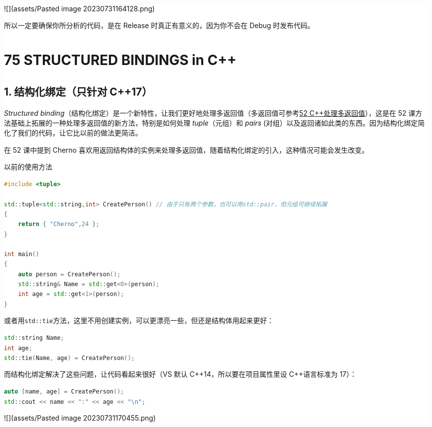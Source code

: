![](assets/Pasted image 20230731164128.png)

所以一定要确保你所分析的代码，是在 Release 时真正有意义的，因为你不会在 Debug 时发布代码。



# 75 STRUCTURED BINDINGS in C++

## 1. 结构化绑定（只针对 C++17）

_Structured binding_（结构化绑定）是一个新特性，让我们更好地处理多返回值（多返回值可参考[52 C++处理多返回值](52%20How%20to%20Deal%20with%20Multiple%20Return%20Values%20in%20C++.md)），这是在 52 课方法基础上拓展的一种处理多返回值的新方法，特别是如何处理 _tuple_（元组）和 _pairs_ (对组）以及返回诸如此类的东西。因为结构化绑定简化了我们的代码，让它比以前的做法更简洁。

在 52 课中提到 Cherno 喜欢用返回结构体的实例来处理多返回值，随着结构化绑定的引入，这种情况可能会发生改变。

以前的使用方法

```cpp
#include <tuple>

std::tuple<std::string,int> CreatePerson() // 由于只有两个参数，也可以用std::pair，但元组可继续拓展
{
	return { "Cherno",24 };
}

int main()
{
	auto person = CreatePerson();
	std::string& Name = std::get<0>(person);
	int age = std::get<1>(person);
}
```

或者用`std::tie`方法，这里不用创建实例，可以更漂亮一些，但还是结构体用起来更好：

```cpp
std::string Name;
int age;
std::tie(Name, age) = CreatePerson();
```

而结构化绑定解决了这些问题，让代码看起来很好（VS 默认 C++14，所以要在项目属性里设 C++语言标准为 17）：

```cpp
auto [name, age] = CreatePerson();
std::cout << name << ":" << age << "\n";
```

![](assets/Pasted image 20230731170455.png)



